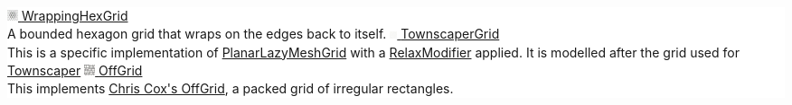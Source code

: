 <tr>
    <td><a href="../../images/grids/wrap_hex_fake.svg"><img class="grid-thumb" src="../../images/grids/wrap_hex_fake.svg" /></img></td>
    <td><a href="xref:Sylves.WrappingHexGrid">WrappingHexGrid</a><br/>A bounded hexagon grid that wraps on the edges back to itself.</td>
</tr>
<tr>
    <td><a href="../../images/grids/townscaper.svg"><img class="grid-thumb" src="../../images/grids/townscaper.svg" /></img></td>
    <td><a href="xref:Sylves.TownscaperGrid">TownscaperGrid</a><br/>This is a specific implementation of <a href="planarlazymeshgrid.md">PlanarLazyMeshGrid</a> with a <a href="../modifiers/relaxmodifier.md">RelaxModifier</a> applied. It is modelled after the grid used for <a href="https://store.steampowered.com/app/1291340/Townscaper/">Townscaper</a></td>
</tr>
<tr>
    <td><a href="../../images/grids/off.svg"><img class="grid-thumb" src="../../images/grids/off.svg" /></img></td>
    <td><a href="offgrid.md">OffGrid</a><br/>This implements <a href="https://gitlab.com/chriscox/offgrid/-/wikis/home">Chris Cox's OffGrid</a>, a packed grid of irregular rectangles.</td>
</tr>
</table>
